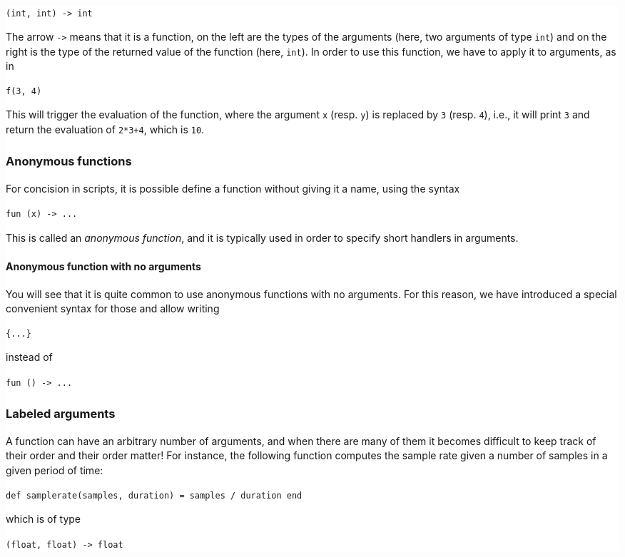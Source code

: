 ```
(int, int) -> int
```

The arrow `->` means that it is a function, on the left are the types of the
arguments (here, two arguments of type `int`) and on the right is the type of
the returned value of the function (here, `int`). In order to use this function,
we have to apply it to arguments, as in

```
f(3, 4)
```

This will trigger the evaluation of the function, where the argument `x`
(resp. `y`) is replaced by `3` (resp. `4`), i.e., it will print `3` and return
the evaluation of `2*3+4`, which is `10`.

### Anonymous functions

For concision in scripts, it is possible define a function without giving it a
name, using the syntax

```liquidsoap
fun (x) -> ...
```

This is called an _anonymous function_, and it is typically used in order to
specify short handlers in arguments.

#### Anonymous function with no arguments

You will see that it is quite common to use anonymous functions with no
arguments. For this reason, we have introduced a special convenient syntax for
those and allow writing

```liquidsoap
{...}
```

instead of

```liquidsoap
fun () -> ...
```

### Labeled arguments

A function can have an arbitrary number of arguments, and when there are many of them it
becomes difficult to keep track of their order and their order matter! For
instance, the following function computes the sample rate given a number of
samples in a given period of time:

```liquidsoap
def samplerate(samples, duration) = samples / duration end
```

which is of type

```
(float, float) -> float
```
